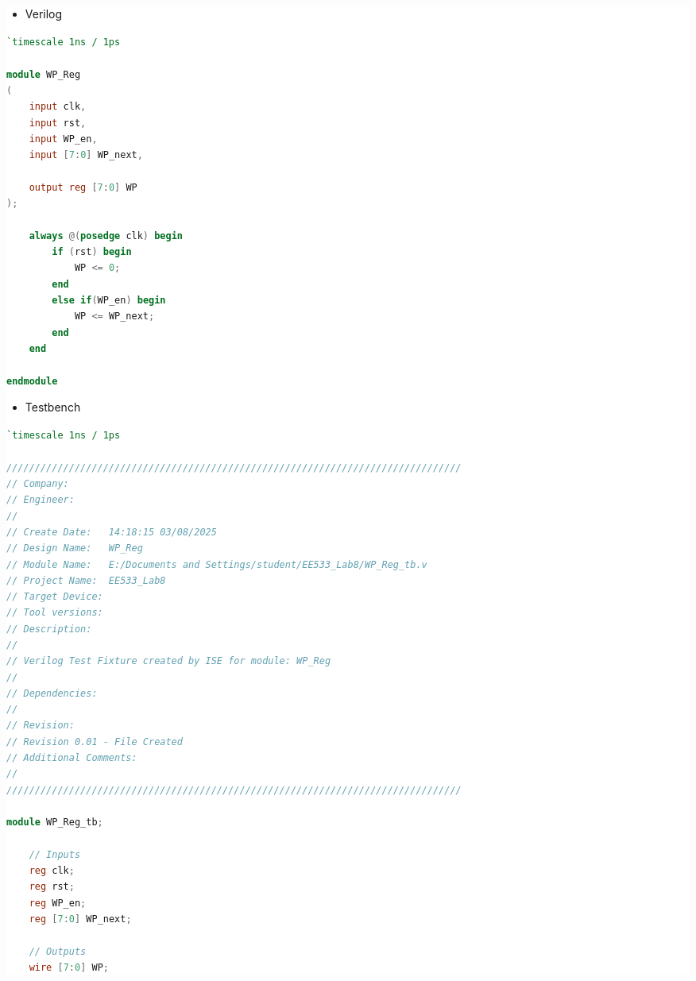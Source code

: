 * Verilog

```verilog
`timescale 1ns / 1ps

module WP_Reg
(
    input clk,
    input rst,
    input WP_en,
    input [7:0] WP_next,

    output reg [7:0] WP
);

    always @(posedge clk) begin
        if (rst) begin
            WP <= 0;
        end
        else if(WP_en) begin
            WP <= WP_next;
        end
    end

endmodule
```

* Testbench

```verilog
`timescale 1ns / 1ps

////////////////////////////////////////////////////////////////////////////////
// Company: 
// Engineer:
//
// Create Date:   14:18:15 03/08/2025
// Design Name:   WP_Reg
// Module Name:   E:/Documents and Settings/student/EE533_Lab8/WP_Reg_tb.v
// Project Name:  EE533_Lab8
// Target Device:  
// Tool versions:  
// Description: 
//
// Verilog Test Fixture created by ISE for module: WP_Reg
//
// Dependencies:
// 
// Revision:
// Revision 0.01 - File Created
// Additional Comments:
// 
////////////////////////////////////////////////////////////////////////////////

module WP_Reg_tb;

	// Inputs
	reg clk;
	reg rst;
	reg WP_en;
	reg [7:0] WP_next;

	// Outputs
	wire [7:0] WP;

```
